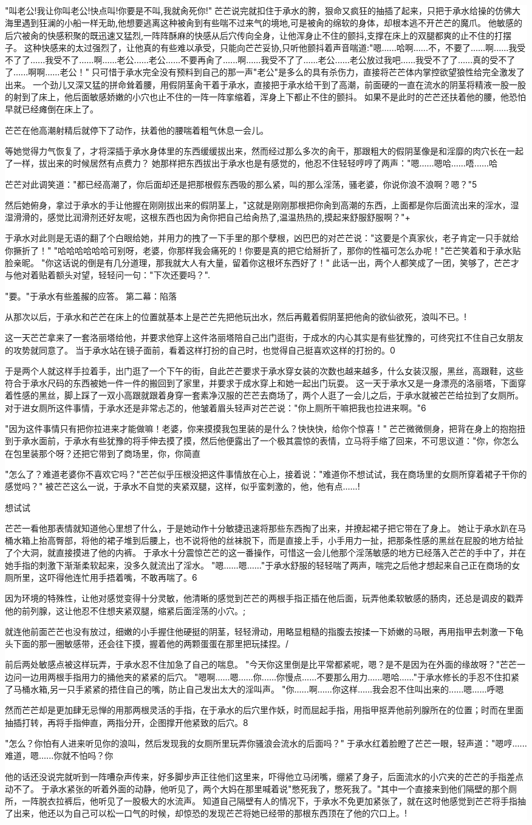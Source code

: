 "叫老公!我让你叫老公!快点叫!你要是不叫,我就肏死你!" 芒芒说完就扣住于承水的胯，狠命又疯狂的抽插了起来，只把于承水给操的仿佛大海里遇到狂澜的小船一样无助,他想要逃离这种被肏到有些喘不过来气的境地,可是被肏的绵软的身体，却根本逃不开芒芒的魔爪。 他敏感的后穴被肏的快感积聚的既迅速又猛烈,一阵阵酥麻的快感从后穴传向全身，让他浑身止不住的颤抖,支撑在床上的双腿都爽的止不住的打摆子。 这种快感来的太过强烈了，让他真的有些难以承受，只能向芒芒妥协,只听他颤抖着声音喘道:"嗯......哈啊......不，不要了......啊......我受不了了......我受不了......啊......老公......老公......不要再肏了......啊......我受不了了......老公......老公放过我吧......我受不了了......真的受不了了......啊啊......老公！" 只可惜于承水完全没有预料到自己的那一声"老公"是多么的具有杀伤力，直接将芒芒体内掌控欲望狼性给完全激发了出来。 一个劲儿又深又猛的拼命耸着腰，用假阴茎肏干着于承水，直接把于承水给干到了高潮，前面硬的一直在流水的阴茎将精液一股一股的射到了床上，他后面敏感娇嫩的小穴也止不住的一阵一阵挛缩着，浑身上下都止不住的颤抖。 如果不是此时的芒芒还扶着他的腰，他恐怕早就已经瘫倒在床上了。

芒芒在他高潮射精后就停下了动作，扶着他的腰喘着粗气休息一会儿。

等她觉得力气恢复了，才将深插于承水身体里的东西缓缓拔出来，然而经过那么多次的肏干，那跟粗大的假阴茎像是和淫靡的肉穴长在一起了一样，拔出来的时候居然有点费力？ 她那样把东西拔出于承水也是有感觉的，他忍不住轻轻哼哼了两声："嗯......嗯哈......唔......哈

芒芒对此调笑道："都已经高潮了，你后面却还是把那根假东西吸的那么紧，叫的那么淫荡，骚老婆，你说你浪不浪啊？嗯？"5

然后她俯身，拿过于承水的手让他握在刚刚拔出来的假阴茎上，"这就是刚刚那根把你肏到高潮的东西，上面都是你后面流出来的淫水，湿湿滑滑的，感觉比润滑剂还好友呢，这根东西也因为肏你把自己给肏热了,温温热热的,摸起来舒服舒服啊？"+

于承水对此则是无语的翻了个白眼给她，并用力的拽了一下手里的那个孽根，凶巴巴的对芒芒说："这要是个真家伙，老子肯定一只手就给你撅折了！" "哈哈哈哈哈哈可别呀，老婆，你那样我会痛死的！你要是真的把它给掰折了，那你的性福可怎么办呢！"芒芒笑着和于承水贴脸亲昵。 "你这话说的倒是有几分道理，那我就大人有大量，留着你这根坏东西好了！" 此话一出，两个人都笑成了一团，笑够了，芒芒才与他对着贴着额头对望，轻轻问一句："下次还要吗？".

"要。"于承水有些羞赧的应答。 第二幕：陷落

从那次以后，于承水和芒芒在床上的位置就基本上是芒芒先把他玩出水，然后再戴着假阴茎把他肏的欲仙欲死，浪叫不已。!

这一天芒芒拿来了一套洛丽塔给他，并要求他穿上这件洛丽塔陪自己出门逛街，于成水的内心其实是有些犹豫的，可终究扛不住自己女朋友的攻势就同意了。 当于承水站在镜子面前，看着这样打扮的自己时，也觉得自己挺喜欢这样的打扮的。0

于是两个人就这样手拉着手，出门逛了一个下午的街，自此芒芒要求于承水穿女装的次数也越来越多，什么女装汉服，黑丝，高跟鞋，这些符合于承水尺码的东西被她一件一件的搬回到了家里，并要求于成水穿上和她一起出门玩耍。 这一天于承水又是一身漂亮的洛丽塔，下面穿着性感的黑丝，脚上踩了一双小高跟就跟着身穿一套素净汉服的芒芒去商场了，两个人逛了一会儿之后，于承水就被芒芒给拉到了女厕所。 对于进女厕所这件事情，于承水还是非常忐忑的，他皱着眉头轻声对芒芒说："你上厕所干嘛把我也拉进来啊。"6

"因为这件事情只有把你拉进来才能做嘛！老婆，你来摸摸我包里装的是什么？快快快，给你个惊喜！" 芒芒微微侧身，把背在身上的抱抱扭到于承水面前，于承水有些犹豫的将手伸去摸了摸，然后他便露出了一个极其震惊的表情，立马将手缩了回来，不可思议道："你，你怎么在包里装那个呀？还把它带到了商场里，你，你简直

"怎么了？难道老婆你不喜欢它吗？"芒芒似乎压根没把这件事情放在心上，接着说："难道你不想试试，我在商场里的女厕所穿着裙子干你的感觉吗？" 被芒芒这么一说，于承水不自觉的夹紧双腿，这样，似乎蛮刺激的，他，他有点......!

想试试

芒芒一看他那表情就知道他心里想了什么，于是她动作十分敏捷迅速将那些东西掏了出来，并撩起裙子把它带在了身上。 她让于承水趴在马桶水箱上抬高臀部，将他的裙子堆到后腰上，也不说将他的丝袜脱下，而是直接上手，小手用力一扯，把那条性感的黑丝在屁股的地方给扯了个大洞，就直接摸进了他的内裤。 于承水十分震惊芒芒的这一番操作，可惜这一会儿他那个淫荡敏感的地方已经落入芒芒的手中了，并在她手指的刺激下渐渐柔软起来，没多久就流出了淫水。 "嗯......嗯......"于承水舒服的轻轻喘了两声，喘完之后他才想起来自己正在商场的女厕所里，这吓得他连忙用手捂着嘴，不敢再喘了。6

因为环境的特殊性，让他对感觉变得十分灵敏，他清晰的感觉到芒芒的两根手指正插在他后面，玩弄他柔软敏感的肠肉，还总是调皮的戳弄他的前列腺，这让他忍不住想夹紧双腿，缩紧后面淫荡的小穴。;

就连他前面芒芒也没有放过，细嫩的小手握住他硬挺的阴茎，轻轻滑动，用略显粗糙的指腹去按揉一下娇嫩的马眼，再用指甲去刺激一下龟头下面的那一圈敏感带，还会往下摸，握着他的两颗蛋蛋在那里把玩揉捏。/

前后两处敏感点被这样玩弄，于承水忍不住加急了自己的喘息。 "今天你这里倒是比平常都紧呢，嗯？是不是因为在外面的缘故呀？"芒芒一边问一边用两根手指用力的捅他夹的紧紧的后穴。 "嗯啊......嗯......你......你慢点......不要那么用力......嗯哈......"于承水修长的手忍不住扣紧了马桶水箱,另一只手紧紧的捂住自己的嘴，防止自己发出太大的淫叫声。 "你......啊......你这样......我会忍不住叫出来的......嗯......呼嗯

然而芒芒却是更加肆无忌惮的用那两根灵活的手指，在于承水的后穴里作妖，时而屈起手指，用指甲抠弄他前列腺所在的位置；时而在里面抽插打转，再将手指伸直，两指分开，企图撑开他紧致的后穴。8

"怎么？你怕有人进来听见你的浪叫，然后发现我的女厕所里玩弄你骚浪会流水的后面吗？" 于承水红着脸瞪了芒芒一眼，轻声道："嗯哼......难道，嗯......你就不怕吗？你

他的话还没说完就听到一阵嘈杂声传来，好多脚步声正往他们这里来，吓得他立马闭嘴，绷紧了身子，后面流水的小穴夹的芒芒的手指差点动不了。 于承水紧张的听着外面的动静，他听见了，两个大妈在那里喊着说"憋死我了，憋死我了。"其中一个直接来到他们隔壁的那个厕所，一阵脱衣拉裤后，他听见了一股极大的水流声。 知道自己隔壁有人的情况下，于承水不免更加紧张了，就在这时他感觉到芒芒将手指抽了出来，他还以为自己可以松一口气的时候，却惊恐的发现芒芒将她已经带的那根东西顶在了他的穴口上。!
